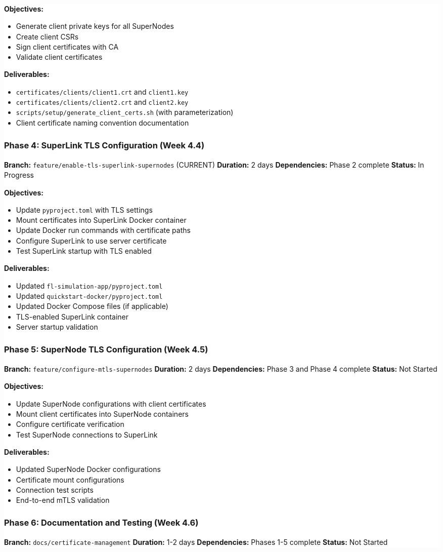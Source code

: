 **Objectives:**
- Generate client private keys for all SuperNodes
- Create client CSRs
- Sign client certificates with CA
- Validate client certificates

**Deliverables:**
- `certificates/clients/client1.crt` and `client1.key`
- `certificates/clients/client2.crt` and `client2.key`
- `scripts/setup/generate_client_certs.sh` (with parameterization)
- Client certificate naming convention documentation

### Phase 4: SuperLink TLS Configuration (Week 4.4)
**Branch:** `feature/enable-tls-superlink-supernodes` (CURRENT)
**Duration:** 2 days
**Dependencies:** Phase 2 complete
**Status:** In Progress

**Objectives:**
- Update `pyproject.toml` with TLS settings
- Mount certificates into SuperLink Docker container
- Update Docker run commands with certificate paths
- Configure SuperLink to use server certificate
- Test SuperLink startup with TLS enabled

**Deliverables:**
- Updated `fl-simulation-app/pyproject.toml`
- Updated `quickstart-docker/pyproject.toml`
- Updated Docker Compose files (if applicable)
- TLS-enabled SuperLink container
- Server startup validation

### Phase 5: SuperNode TLS Configuration (Week 4.5)
**Branch:** `feature/configure-mtls-supernodes`
**Duration:** 2 days
**Dependencies:** Phase 3 and Phase 4 complete
**Status:** Not Started

**Objectives:**
- Update SuperNode configurations with client certificates
- Mount client certificates into SuperNode containers
- Configure certificate verification
- Test SuperNode connections to SuperLink

**Deliverables:**
- Updated SuperNode Docker configurations
- Certificate mount configurations
- Connection test scripts
- End-to-end mTLS validation

### Phase 6: Documentation and Testing (Week 4.6)
**Branch:** `docs/certificate-management`
**Duration:** 1-2 days
**Dependencies:** Phases 1-5 complete
**Status:** Not Started
